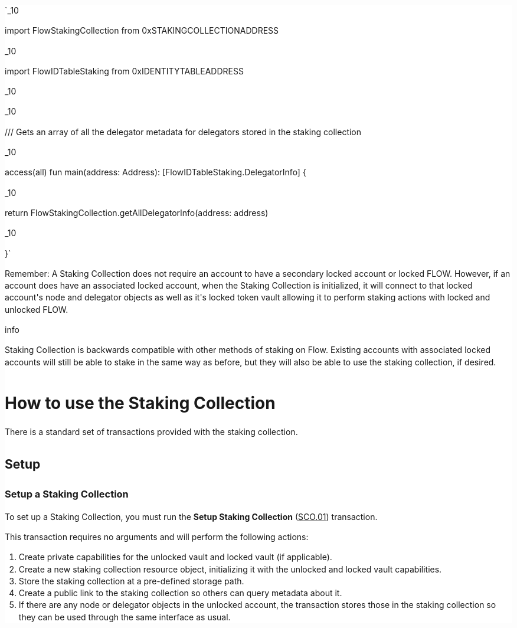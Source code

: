 `_10

import FlowStakingCollection from 0xSTAKINGCOLLECTIONADDRESS

_10

import FlowIDTableStaking from 0xIDENTITYTABLEADDRESS

_10

_10

/// Gets an array of all the delegator metadata for delegators stored in the staking collection

_10

access(all) fun main(address: Address): [FlowIDTableStaking.DelegatorInfo] {

_10

return FlowStakingCollection.getAllDelegatorInfo(address: address)

_10

}`

Remember: A Staking Collection does not require an account
to have a secondary locked account or locked FLOW.
However, if an account does have an associated locked account, when the Staking Collection is initialized,
it will connect to that locked account's node and delegator objects
as well as it's locked token vault allowing it to perform staking actions with locked and unlocked FLOW.

info

Staking Collection is backwards compatible with other methods of staking on Flow.
Existing accounts with associated locked accounts
will still be able to stake in the same way as before,
but they will also be able to use the staking collection, if desired.

# How to use the Staking Collection

There is a standard set of transactions provided with the staking collection.

## Setup[​](#setup "Direct link to Setup")

### Setup a Staking Collection[​](#setup-a-staking-collection "Direct link to Setup a Staking Collection")

To set up a Staking Collection, you must run the **Setup Staking Collection** ([SCO.01](/build/core-contracts/staking-collection)) transaction.

This transaction requires no arguments and will perform the following actions:

1. Create private capabilities for the unlocked vault and locked vault (if applicable).
2. Create a new staking collection resource object, initializing it with the unlocked and locked vault capabilities.
3. Store the staking collection at a pre-defined storage path.
4. Create a public link to the staking collection so others can query metadata about it.
5. If there are any node or delegator objects in the unlocked account, the transaction stores those in the staking collection
   so they can be used through the same interface as usual.

